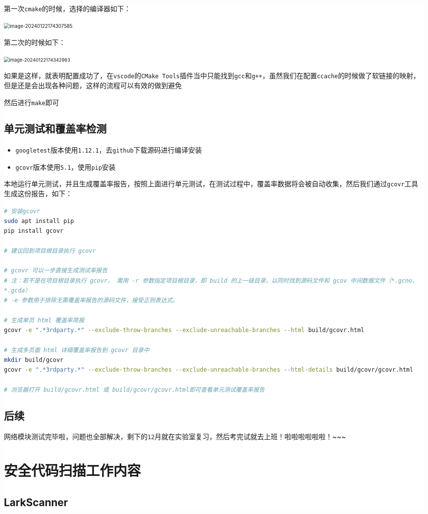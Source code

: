 第一次`cmake`的时候，选择的编译器如下：

<img src="https://img-blog.csdnimg.cn/direct/a325a3d8b9ad426997ba3481a66d59c5.png" alt="image-20240122174307585" style="zoom:70%;" />

第二次的时候如下：

<img src="https://img-blog.csdnimg.cn/direct/3a9cd8f17deb4f05962a96ebb778a919.png" alt="image-20240122174342963" style="zoom:67%;" />

如果是这样，就表明配置成功了，在`vscode`的`CMake Tools`插件当中只能找到`gcc`和`g++`，虽然我们在配置`ccache`的时候做了软链接的映射，但是还是会出现各种问题，这样的流程可以有效的做到避免

然后进行`make`即可

## 单元测试和覆盖率检测

- `googletest`版本使用`1.12.1`，去`github`下载源码进行编译安装

- `gcovr`版本使用`5.1`，使用`pip`安装

本地运行单元测试，并且生成覆盖率报告，按照上面进行单元测试，在测试过程中，覆盖率数据将会被自动收集，然后我们通过`gcovr`工具生成这份报告，如下：

~~~bash
# 安装gcovr
sudo apt install pip
pip install gcovr

# 建议回到项目根目录执行 gcovr

# gcovr 可以一步直接生成测试率报告
# 注：若不是在项目根目录执行 gcovr， 需用 -r 参数指定项目根目录，即 build 的上一级目录，以同时找到源码文件和 gcov 中间数据文件（*.gcno、*.gcda）
# -e 参数用于排除无需覆盖率报告的源码文件，接受正则表达式。

# 生成单页 html 覆盖率简报
gcovr -e ".*3rdparty.*" --exclude-throw-branches --exclude-unreachable-branches --html build/gcovr.html

# 生成多页面 html 详细覆盖率报告到 gcovr 目录中
mkdir build/gcovr
gcovr -e ".*3rdparty.*" --exclude-throw-branches --exclude-unreachable-branches --html-details build/gcovr/gcovr.html

# 浏览器打开 build/gcovr.html 或 build/gcovr/gcovr.html即可查看单元测试覆盖率报告
~~~

## 后续

网络模块测试完毕啦，问题也全部解决，剩下的`12`月就在实验室复习，然后考完试就去上班！啦啦啦啦啦啦！~~~

# 安全代码扫描工作内容

## LarkScanner

